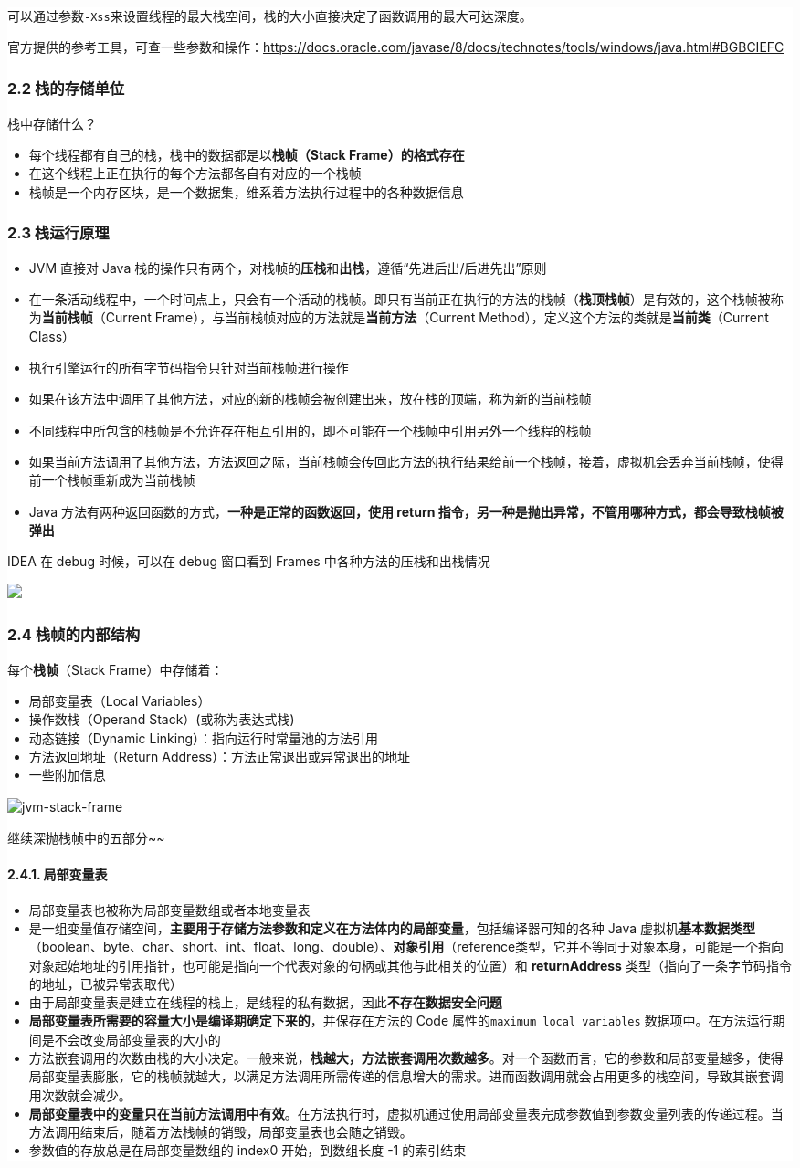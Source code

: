 可以通过参数`-Xss`来设置线程的最大栈空间，栈的大小直接决定了函数调用的最大可达深度。

官方提供的参考工具，可查一些参数和操作：https://docs.oracle.com/javase/8/docs/technotes/tools/windows/java.html#BGBCIEFC



### 2.2 栈的存储单位

栈中存储什么？

- 每个线程都有自己的栈，栈中的数据都是以**栈帧（Stack Frame）的格式存在**
- 在这个线程上正在执行的每个方法都各自有对应的一个栈帧
- 栈帧是一个内存区块，是一个数据集，维系着方法执行过程中的各种数据信息



### 2.3 栈运行原理

- JVM 直接对 Java 栈的操作只有两个，对栈帧的**压栈**和**出栈**，遵循“先进后出/后进先出”原则

- 在一条活动线程中，一个时间点上，只会有一个活动的栈帧。即只有当前正在执行的方法的栈帧（**栈顶栈帧**）是有效的，这个栈帧被称为**当前栈帧**（Current Frame），与当前栈帧对应的方法就是**当前方法**（Current Method），定义这个方法的类就是**当前类**（Current Class）

- 执行引擎运行的所有字节码指令只针对当前栈帧进行操作

- 如果在该方法中调用了其他方法，对应的新的栈帧会被创建出来，放在栈的顶端，称为新的当前栈帧

- 不同线程中所包含的栈帧是不允许存在相互引用的，即不可能在一个栈帧中引用另外一个线程的栈帧
- 如果当前方法调用了其他方法，方法返回之际，当前栈帧会传回此方法的执行结果给前一个栈帧，接着，虚拟机会丢弃当前栈帧，使得前一个栈帧重新成为当前栈帧
- Java 方法有两种返回函数的方式，**一种是正常的函数返回，使用 return 指令，另一种是抛出异常，不管用哪种方式，都会导致栈帧被弹出**

IDEA 在 debug 时候，可以在 debug 窗口看到 Frames 中各种方法的压栈和出栈情况

![](https://tva1.sinaimg.cn/large/0082zybply1gc9lezaxrbj319v0u0k4w.jpg)



### 2.4 栈帧的内部结构

每个**栈帧**（Stack Frame）中存储着：

- 局部变量表（Local Variables）
- 操作数栈（Operand Stack）(或称为表达式栈)
- 动态链接（Dynamic Linking）：指向运行时常量池的方法引用
- 方法返回地址（Return Address）：方法正常退出或异常退出的地址
- 一些附加信息

![jvm-stack-frame](https://tva1.sinaimg.cn/large/0082zybply1gc8tjehg8bj318m0lbtbu.jpg)

继续深抛栈帧中的五部分~~

#### 2.4.1. 局部变量表

- 局部变量表也被称为局部变量数组或者本地变量表
- 是一组变量值存储空间，**主要用于存储方法参数和定义在方法体内的局部变量**，包括编译器可知的各种 Java 虚拟机**基本数据类型**（boolean、byte、char、short、int、float、long、double）、**对象引用**（reference类型，它并不等同于对象本身，可能是一个指向对象起始地址的引用指针，也可能是指向一个代表对象的句柄或其他与此相关的位置）和 **returnAddress** 类型（指向了一条字节码指令的地址，已被异常表取代）
- 由于局部变量表是建立在线程的栈上，是线程的私有数据，因此**不存在数据安全问题**
- **局部变量表所需要的容量大小是编译期确定下来的**，并保存在方法的 Code 属性的`maximum local variables` 数据项中。在方法运行期间是不会改变局部变量表的大小的
- 方法嵌套调用的次数由栈的大小决定。一般来说，**栈越大，方法嵌套调用次数越多**。对一个函数而言，它的参数和局部变量越多，使得局部变量表膨胀，它的栈帧就越大，以满足方法调用所需传递的信息增大的需求。进而函数调用就会占用更多的栈空间，导致其嵌套调用次数就会减少。
- **局部变量表中的变量只在当前方法调用中有效**。在方法执行时，虚拟机通过使用局部变量表完成参数值到参数变量列表的传递过程。当方法调用结束后，随着方法栈帧的销毁，局部变量表也会随之销毁。
- 参数值的存放总是在局部变量数组的 index0 开始，到数组长度 -1 的索引结束
